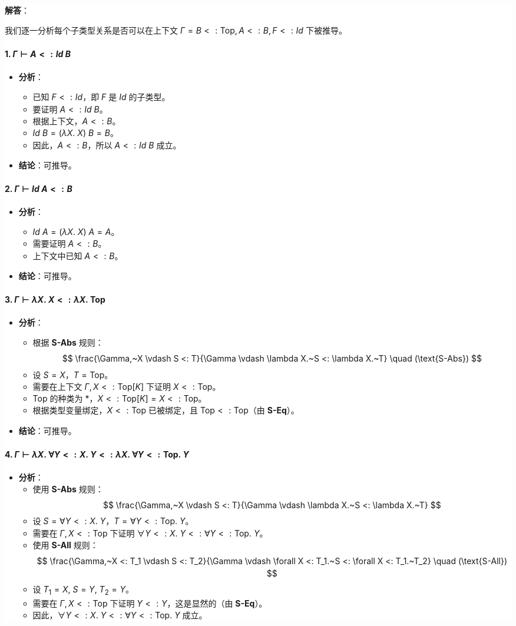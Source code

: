 **解答**：

我们逐一分析每个子类型关系是否可以在上下文 $\Gamma = B <: \text{Top}, A <: B, F <: Id$ 下被推导。

#### 1. $\Gamma \vdash A <: Id~B$

- **分析**：
  - 已知 $F <: Id$，即 $F$ 是 $Id$ 的子类型。
  - 要证明 $A <: Id~B$。
  - 根据上下文，$A <: B$。
  - $Id~B = (\lambda X.~X)~B = B$。
  - 因此，$A <: B$，所以 $A <: Id~B$ 成立。

- **结论**：可推导。

#### 2. $\Gamma \vdash Id~A <: B$

- **分析**：
  - $Id~A = (\lambda X.~X)~A = A$。
  - 需要证明 $A <: B$。
  - 上下文中已知 $A <: B$。

- **结论**：可推导。

#### 3. $\Gamma \vdash \lambda X.~X <: \lambda X.~\text{Top}$

- **分析**：
  - 根据 **S-Abs** 规则：
    $$
    \frac{\Gamma,~X \vdash S <: T}{\Gamma \vdash \lambda X.~S <: \lambda X.~T} \quad (\text{S-Abs})
    $$
  - 设 $S = X$，$T = \text{Top}$。
  - 需要在上下文 $\Gamma, X <: \text{Top}[K]$ 下证明 $X <: \text{Top}$。
  - $\text{Top}$ 的种类为 $*$，$X <: \text{Top}[K] = X <: \text{Top}$。
  - 根据类型变量绑定，$X <: \text{Top}$ 已被绑定，且 $\text{Top} <: \text{Top}$（由 **S-Eq**）。

- **结论**：可推导。

#### 4. $\Gamma \vdash \lambda X.~\forall Y <: X.~Y <: \lambda X.~\forall Y <: \text{Top}.~Y$

- **分析**：
  - 使用 **S-Abs** 规则：
    $$
    \frac{\Gamma,~X \vdash S <: T}{\Gamma \vdash \lambda X.~S <: \lambda X.~T}
    $$
  - 设 $S = \forall Y <: X.~Y$，$T = \forall Y <: \text{Top}.~Y$。
  - 需要在 $\Gamma, X <: \text{Top}$ 下证明 $\forall Y <: X.~Y <: \forall Y <: \text{Top}.~Y$。
  - 使用 **S-All** 规则：
    $$
    \frac{\Gamma,~X <: T_1 \vdash S <: T_2}{\Gamma \vdash \forall X <: T_1.~S <: \forall X <: T_1.~T_2} \quad (\text{S-All})
    $$
  - 设 $T_1 = X$, $S = Y$, $T_2 = Y$。
  - 需要在 $\Gamma, X <: \text{Top}$ 下证明 $Y <: Y$，这是显然的（由 **S-Eq**）。
  - 因此，$\forall Y <: X.~Y <: \forall Y <: \text{Top}.~Y$ 成立。
